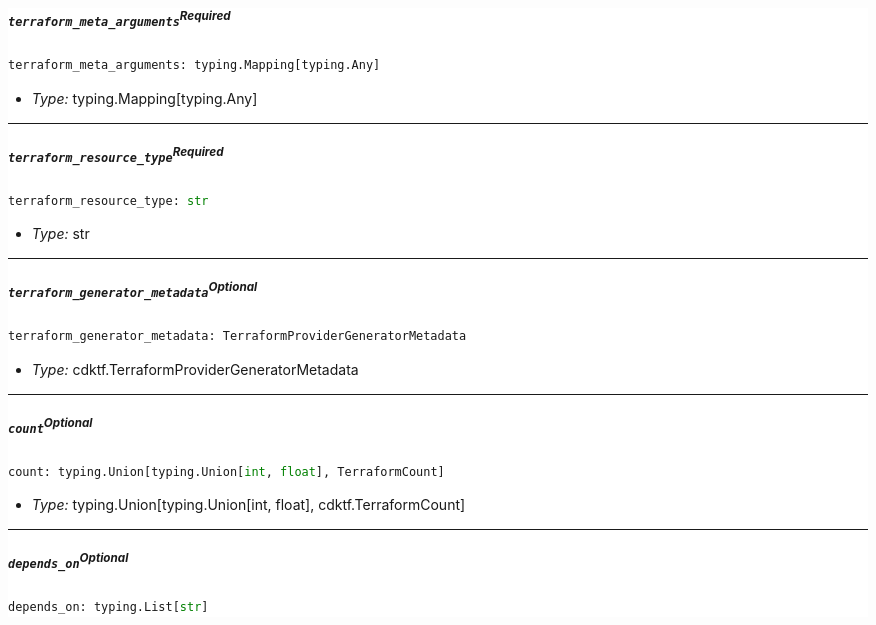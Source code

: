 ##### `terraform_meta_arguments`<sup>Required</sup> <a name="terraform_meta_arguments" id="rhizo-co-terraform-provider-oci.dataOciHealthChecksHttpProbeResults.DataOciHealthChecksHttpProbeResults.property.terraformMetaArguments"></a>

```python
terraform_meta_arguments: typing.Mapping[typing.Any]
```

- *Type:* typing.Mapping[typing.Any]

---

##### `terraform_resource_type`<sup>Required</sup> <a name="terraform_resource_type" id="rhizo-co-terraform-provider-oci.dataOciHealthChecksHttpProbeResults.DataOciHealthChecksHttpProbeResults.property.terraformResourceType"></a>

```python
terraform_resource_type: str
```

- *Type:* str

---

##### `terraform_generator_metadata`<sup>Optional</sup> <a name="terraform_generator_metadata" id="rhizo-co-terraform-provider-oci.dataOciHealthChecksHttpProbeResults.DataOciHealthChecksHttpProbeResults.property.terraformGeneratorMetadata"></a>

```python
terraform_generator_metadata: TerraformProviderGeneratorMetadata
```

- *Type:* cdktf.TerraformProviderGeneratorMetadata

---

##### `count`<sup>Optional</sup> <a name="count" id="rhizo-co-terraform-provider-oci.dataOciHealthChecksHttpProbeResults.DataOciHealthChecksHttpProbeResults.property.count"></a>

```python
count: typing.Union[typing.Union[int, float], TerraformCount]
```

- *Type:* typing.Union[typing.Union[int, float], cdktf.TerraformCount]

---

##### `depends_on`<sup>Optional</sup> <a name="depends_on" id="rhizo-co-terraform-provider-oci.dataOciHealthChecksHttpProbeResults.DataOciHealthChecksHttpProbeResults.property.dependsOn"></a>

```python
depends_on: typing.List[str]
```
